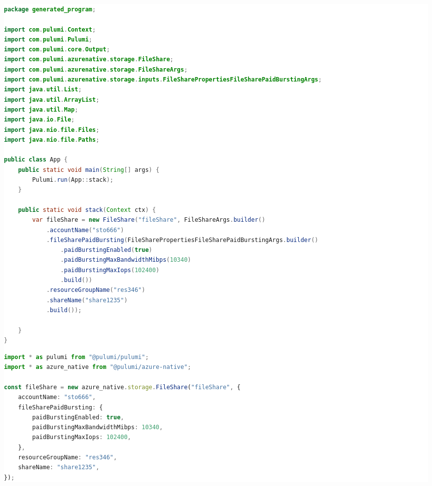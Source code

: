 ```java
package generated_program;

import com.pulumi.Context;
import com.pulumi.Pulumi;
import com.pulumi.core.Output;
import com.pulumi.azurenative.storage.FileShare;
import com.pulumi.azurenative.storage.FileShareArgs;
import com.pulumi.azurenative.storage.inputs.FileSharePropertiesFileSharePaidBurstingArgs;
import java.util.List;
import java.util.ArrayList;
import java.util.Map;
import java.io.File;
import java.nio.file.Files;
import java.nio.file.Paths;

public class App {
    public static void main(String[] args) {
        Pulumi.run(App::stack);
    }

    public static void stack(Context ctx) {
        var fileShare = new FileShare("fileShare", FileShareArgs.builder()
            .accountName("sto666")
            .fileSharePaidBursting(FileSharePropertiesFileSharePaidBurstingArgs.builder()
                .paidBurstingEnabled(true)
                .paidBurstingMaxBandwidthMibps(10340)
                .paidBurstingMaxIops(102400)
                .build())
            .resourceGroupName("res346")
            .shareName("share1235")
            .build());

    }
}

```


</pulumi-choosable>
</div>


<div>
<pulumi-choosable type="language" values="typescript">


```typescript
import * as pulumi from "@pulumi/pulumi";
import * as azure_native from "@pulumi/azure-native";

const fileShare = new azure_native.storage.FileShare("fileShare", {
    accountName: "sto666",
    fileSharePaidBursting: {
        paidBurstingEnabled: true,
        paidBurstingMaxBandwidthMibps: 10340,
        paidBurstingMaxIops: 102400,
    },
    resourceGroupName: "res346",
    shareName: "share1235",
});

```
